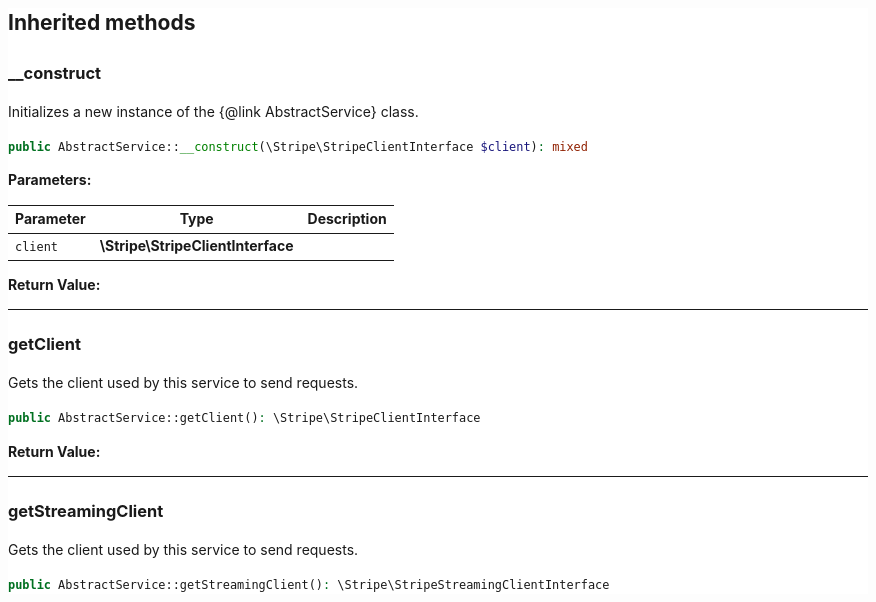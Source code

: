 
## Inherited methods

### __construct

Initializes a new instance of the {@link AbstractService} class.

```php
public AbstractService::__construct(\Stripe\StripeClientInterface $client): mixed
```








**Parameters:**

| Parameter | Type | Description |
|-----------|------|-------------|
| `client` | **\Stripe\StripeClientInterface** |  |


**Return Value:**





---
### getClient

Gets the client used by this service to send requests.

```php
public AbstractService::getClient(): \Stripe\StripeClientInterface
```









**Return Value:**





---
### getStreamingClient

Gets the client used by this service to send requests.

```php
public AbstractService::getStreamingClient(): \Stripe\StripeStreamingClientInterface
```




